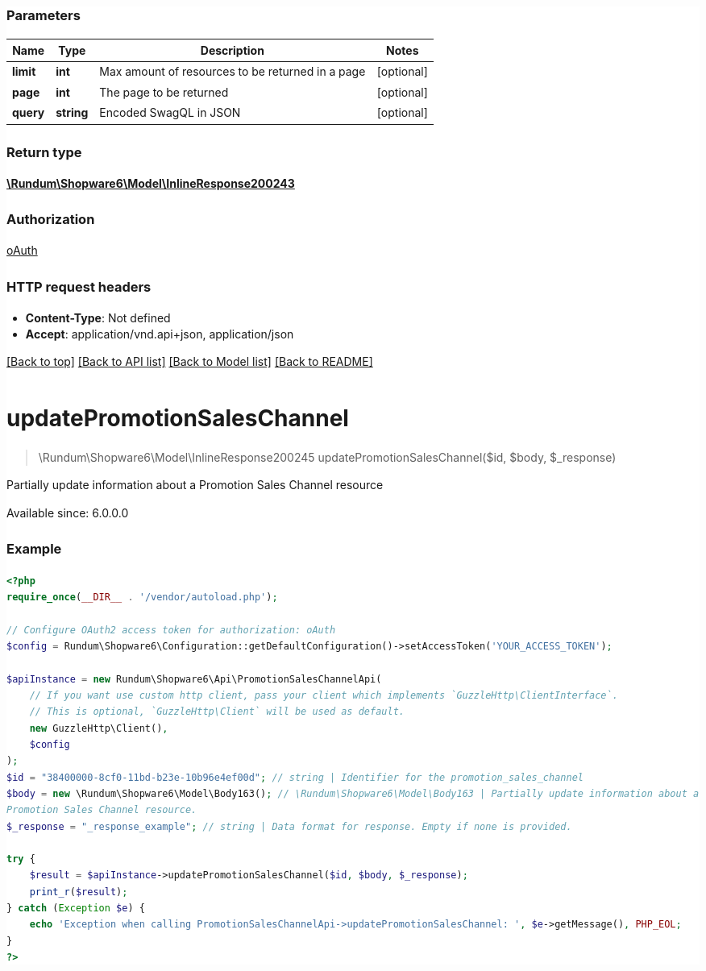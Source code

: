 ### Parameters

Name | Type | Description  | Notes
------------- | ------------- | ------------- | -------------
 **limit** | **int**| Max amount of resources to be returned in a page | [optional]
 **page** | **int**| The page to be returned | [optional]
 **query** | **string**| Encoded SwagQL in JSON | [optional]

### Return type

[**\Rundum\Shopware6\Model\InlineResponse200243**](../Model/InlineResponse200243.md)

### Authorization

[oAuth](../../README.md#oAuth)

### HTTP request headers

 - **Content-Type**: Not defined
 - **Accept**: application/vnd.api+json, application/json

[[Back to top]](#) [[Back to API list]](../../README.md#documentation-for-api-endpoints) [[Back to Model list]](../../README.md#documentation-for-models) [[Back to README]](../../README.md)

# **updatePromotionSalesChannel**
> \Rundum\Shopware6\Model\InlineResponse200245 updatePromotionSalesChannel($id, $body, $_response)

Partially update information about a Promotion Sales Channel resource

Available since: 6.0.0.0

### Example
```php
<?php
require_once(__DIR__ . '/vendor/autoload.php');

// Configure OAuth2 access token for authorization: oAuth
$config = Rundum\Shopware6\Configuration::getDefaultConfiguration()->setAccessToken('YOUR_ACCESS_TOKEN');

$apiInstance = new Rundum\Shopware6\Api\PromotionSalesChannelApi(
    // If you want use custom http client, pass your client which implements `GuzzleHttp\ClientInterface`.
    // This is optional, `GuzzleHttp\Client` will be used as default.
    new GuzzleHttp\Client(),
    $config
);
$id = "38400000-8cf0-11bd-b23e-10b96e4ef00d"; // string | Identifier for the promotion_sales_channel
$body = new \Rundum\Shopware6\Model\Body163(); // \Rundum\Shopware6\Model\Body163 | Partially update information about a Promotion Sales Channel resource.
$_response = "_response_example"; // string | Data format for response. Empty if none is provided.

try {
    $result = $apiInstance->updatePromotionSalesChannel($id, $body, $_response);
    print_r($result);
} catch (Exception $e) {
    echo 'Exception when calling PromotionSalesChannelApi->updatePromotionSalesChannel: ', $e->getMessage(), PHP_EOL;
}
?>
```
